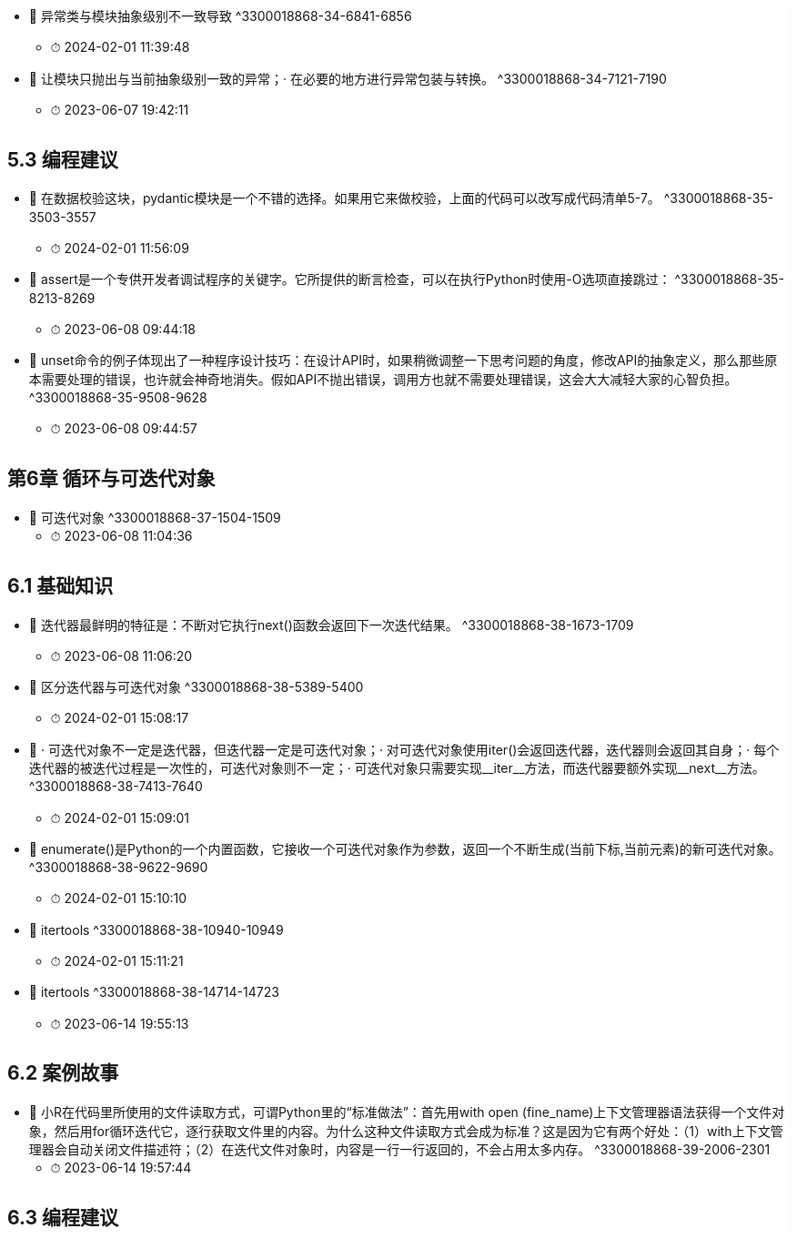 - 📌 异常类与模块抽象级别不一致导致 ^3300018868-34-6841-6856
    - ⏱ 2024-02-01 11:39:48 

- 📌 让模块只抛出与当前抽象级别一致的异常；· 在必要的地方进行异常包装与转换。 ^3300018868-34-7121-7190
    - ⏱ 2023-06-07 19:42:11 
## 5.3 编程建议


- 📌 在数据校验这块，pydantic模块是一个不错的选择。如果用它来做校验，上面的代码可以改写成代码清单5-7。 ^3300018868-35-3503-3557
    - ⏱ 2024-02-01 11:56:09 

- 📌 assert是一个专供开发者调试程序的关键字。它所提供的断言检查，可以在执行Python时使用-O选项直接跳过： ^3300018868-35-8213-8269
    - ⏱ 2023-06-08 09:44:18 

- 📌 unset命令的例子体现出了一种程序设计技巧：在设计API时，如果稍微调整一下思考问题的角度，修改API的抽象定义，那么那些原本需要处理的错误，也许就会神奇地消失。假如API不抛出错误，调用方也就不需要处理错误，这会大大减轻大家的心智负担。 ^3300018868-35-9508-9628
    - ⏱ 2023-06-08 09:44:57 
 
## 第6章 循环与可迭代对象


- 📌 可迭代对象 ^3300018868-37-1504-1509
    - ⏱ 2023-06-08 11:04:36 
## 6.1 基础知识


- 📌 迭代器最鲜明的特征是：不断对它执行next()函数会返回下一次迭代结果。 ^3300018868-38-1673-1709
    - ⏱ 2023-06-08 11:06:20 

- 📌 区分迭代器与可迭代对象 ^3300018868-38-5389-5400
    - ⏱ 2024-02-01 15:08:17 

- 📌 · 可迭代对象不一定是迭代器，但迭代器一定是可迭代对象；· 对可迭代对象使用iter()会返回迭代器，迭代器则会返回其自身；· 每个迭代器的被迭代过程是一次性的，可迭代对象则不一定；· 可迭代对象只需要实现__iter__方法，而迭代器要额外实现__next__方法。 ^3300018868-38-7413-7640
    - ⏱ 2024-02-01 15:09:01 

- 📌 enumerate()是Python的一个内置函数，它接收一个可迭代对象作为参数，返回一个不断生成(当前下标,当前元素)的新可迭代对象。 ^3300018868-38-9622-9690
    - ⏱ 2024-02-01 15:10:10 

- 📌 itertools ^3300018868-38-10940-10949
    - ⏱ 2024-02-01 15:11:21 

- 📌 itertools ^3300018868-38-14714-14723
    - ⏱ 2023-06-14 19:55:13 
## 6.2 案例故事


- 📌 小R在代码里所使用的文件读取方式，可谓Python里的“标准做法”：首先用with open (fine_name)上下文管理器语法获得一个文件对象，然后用for循环迭代它，逐行获取文件里的内容。为什么这种文件读取方式会成为标准？这是因为它有两个好处：（1）with上下文管理器会自动关闭文件描述符；（2）在迭代文件对象时，内容是一行一行返回的，不会占用太多内存。 ^3300018868-39-2006-2301
    - ⏱ 2023-06-14 19:57:44 
## 6.3 编程建议

